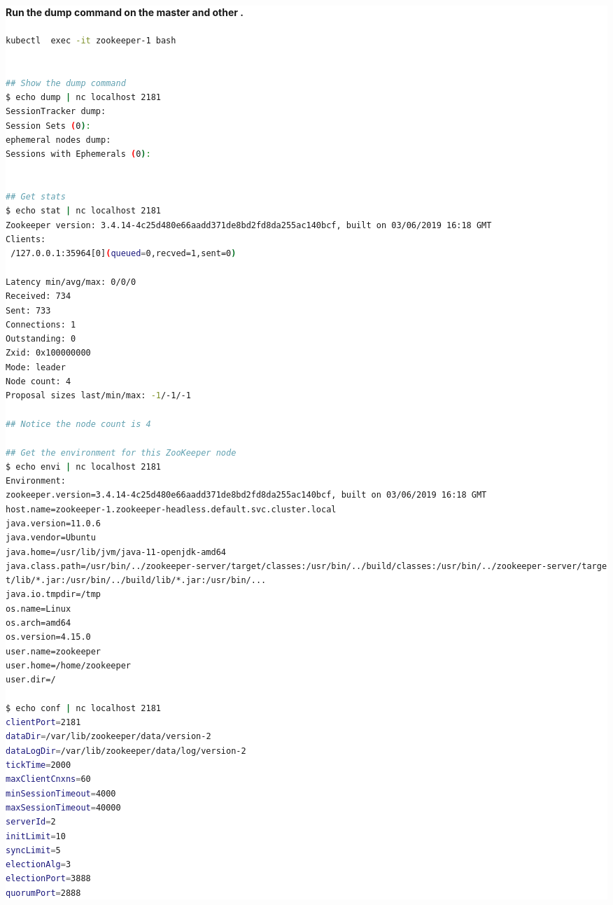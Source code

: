#### Run the dump command on the master and other .
```sh
kubectl  exec -it zookeeper-1 bash


## Show the dump command
$ echo dump | nc localhost 2181
SessionTracker dump:
Session Sets (0):
ephemeral nodes dump:
Sessions with Ephemerals (0):


## Get stats
$ echo stat | nc localhost 2181
Zookeeper version: 3.4.14-4c25d480e66aadd371de8bd2fd8da255ac140bcf, built on 03/06/2019 16:18 GMT
Clients:
 /127.0.0.1:35964[0](queued=0,recved=1,sent=0)

Latency min/avg/max: 0/0/0
Received: 734
Sent: 733
Connections: 1
Outstanding: 0
Zxid: 0x100000000
Mode: leader
Node count: 4
Proposal sizes last/min/max: -1/-1/-1

## Notice the node count is 4

## Get the environment for this ZooKeeper node
$ echo envi | nc localhost 2181
Environment:
zookeeper.version=3.4.14-4c25d480e66aadd371de8bd2fd8da255ac140bcf, built on 03/06/2019 16:18 GMT
host.name=zookeeper-1.zookeeper-headless.default.svc.cluster.local
java.version=11.0.6
java.vendor=Ubuntu
java.home=/usr/lib/jvm/java-11-openjdk-amd64
java.class.path=/usr/bin/../zookeeper-server/target/classes:/usr/bin/../build/classes:/usr/bin/../zookeeper-server/target/lib/*.jar:/usr/bin/../build/lib/*.jar:/usr/bin/...
java.io.tmpdir=/tmp
os.name=Linux
os.arch=amd64
os.version=4.15.0
user.name=zookeeper
user.home=/home/zookeeper
user.dir=/

$ echo conf | nc localhost 2181
clientPort=2181
dataDir=/var/lib/zookeeper/data/version-2
dataLogDir=/var/lib/zookeeper/data/log/version-2
tickTime=2000
maxClientCnxns=60
minSessionTimeout=4000
maxSessionTimeout=40000
serverId=2
initLimit=10
syncLimit=5
electionAlg=3
electionPort=3888
quorumPort=2888
```